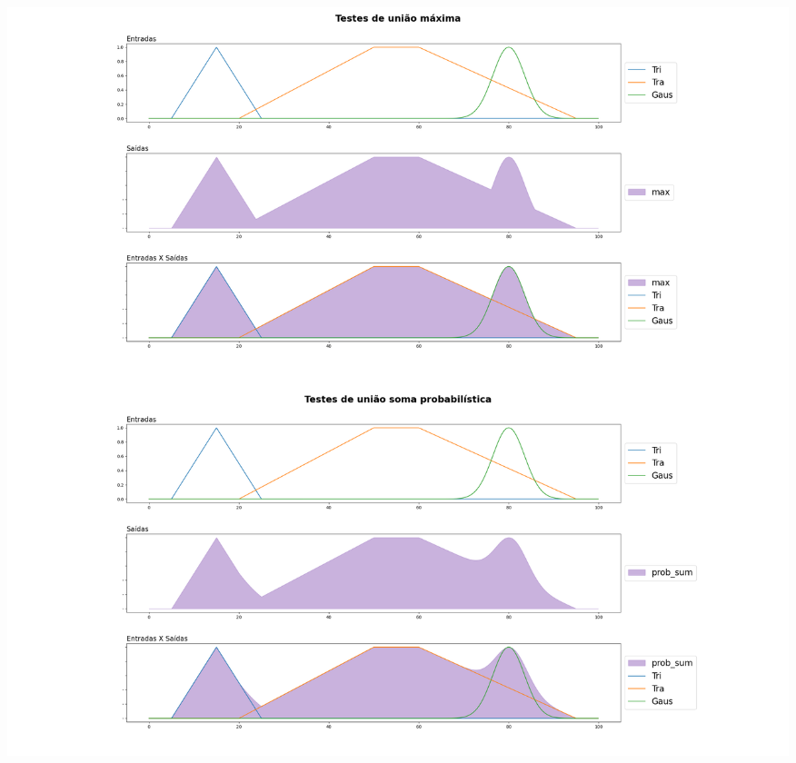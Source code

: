 
<p  align="center">
    <img src="images/union_max.png" width = 700>
</p>
<p  align="center">
    <img src="images/union_prob.png" width = 700>
</p>
<p  align="center">